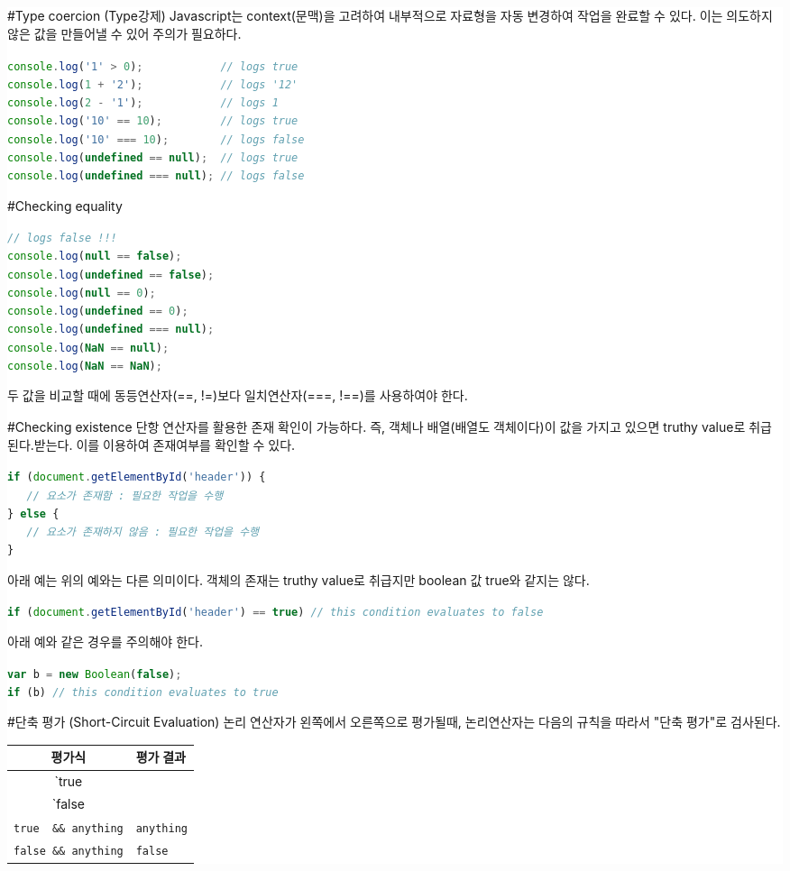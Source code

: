 #Type coercion (Type강제)
Javascript는 context(문맥)을 고려하여 내부적으로 자료형을 자동 변경하여 작업을 완료할 수 있다.
이는 의도하지 않은 값을 만들어낼 수 있어 주의가 필요하다.

```javascript
console.log('1' > 0);            // logs true
console.log(1 + '2');            // logs '12'
console.log(2 - '1');            // logs 1
console.log('10' == 10);         // logs true
console.log('10' === 10);        // logs false
console.log(undefined == null);  // logs true
console.log(undefined === null); // logs false
```

#Checking equality

```javascript
// logs false !!!
console.log(null == false);
console.log(undefined == false);
console.log(null == 0);
console.log(undefined == 0);
console.log(undefined === null);
console.log(NaN == null);
console.log(NaN == NaN);
```

두 값을 비교할 때에 동등연산자(==, !=)보다 일치연산자(===, !==)를 사용하여야 한다.

#Checking existence
단항 연산자를 활용한 존재 확인이 가능하다. 즉, 객체나 배열(배열도 객체이다)이 값을 가지고 있으면 truthy value로 취급된다.받는다. 이를 이용하여 존재여부를 확인할 수 있다.

```javascript
if (document.getElementById('header')) {
   // 요소가 존재함 : 필요한 작업을 수행
} else {
   // 요소가 존재하지 않음 : 필요한 작업을 수행
}
```

아래 예는 위의 예와는 다른 의미이다. 객체의 존재는 truthy value로 취급지만 boolean 값 true와 같지는 않다.

```javascript
if (document.getElementById('header') == true) // this condition evaluates to false
```

아래 예와 같은 경우를 주의해야 한다.

```javascript
var b = new Boolean(false);
if (b) // this condition evaluates to true
```

#단축 평가 (Short-Circuit Evaluation)
논리 연산자가 왼쪽에서 오른쪽으로 평가될때, 논리연산자는 다음의 규칙을 따라서 "단축 평가"로 검사된다.

| 평가식                  | 평가 결과        |
| :-------------------: | :------------- |
| `true  || anything`   | `true`
| `false || anything`   | `anything`
| `true  && anything`   | `anything`
| `false && anything`   | `false`
